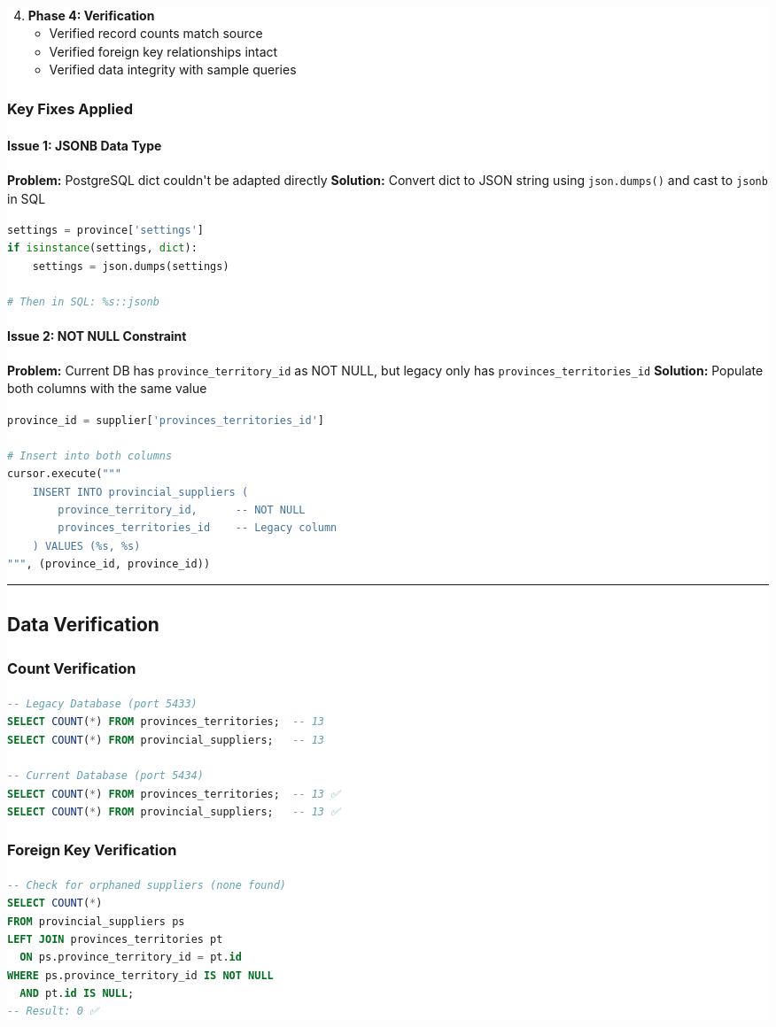 4. **Phase 4: Verification**
   - Verified record counts match source
   - Verified foreign key relationships intact
   - Verified data integrity with sample queries

### Key Fixes Applied

#### Issue 1: JSONB Data Type
**Problem:** PostgreSQL dict couldn't be adapted directly
**Solution:** Convert dict to JSON string using `json.dumps()` and cast to `jsonb` in SQL

```python
settings = province['settings']
if isinstance(settings, dict):
    settings = json.dumps(settings)

# Then in SQL: %s::jsonb
```

#### Issue 2: NOT NULL Constraint
**Problem:** Current DB has `province_territory_id` as NOT NULL, but legacy only has `provinces_territories_id`
**Solution:** Populate both columns with the same value

```python
province_id = supplier['provinces_territories_id']

# Insert into both columns
cursor.execute("""
    INSERT INTO provincial_suppliers (
        province_territory_id,      -- NOT NULL
        provinces_territories_id    -- Legacy column
    ) VALUES (%s, %s)
""", (province_id, province_id))
```

---

## Data Verification

### Count Verification
```sql
-- Legacy Database (port 5433)
SELECT COUNT(*) FROM provinces_territories;  -- 13
SELECT COUNT(*) FROM provincial_suppliers;   -- 13

-- Current Database (port 5434)
SELECT COUNT(*) FROM provinces_territories;  -- 13 ✅
SELECT COUNT(*) FROM provincial_suppliers;   -- 13 ✅
```

### Foreign Key Verification
```sql
-- Check for orphaned suppliers (none found)
SELECT COUNT(*)
FROM provincial_suppliers ps
LEFT JOIN provinces_territories pt
  ON ps.province_territory_id = pt.id
WHERE ps.province_territory_id IS NOT NULL
  AND pt.id IS NULL;
-- Result: 0 ✅
```
